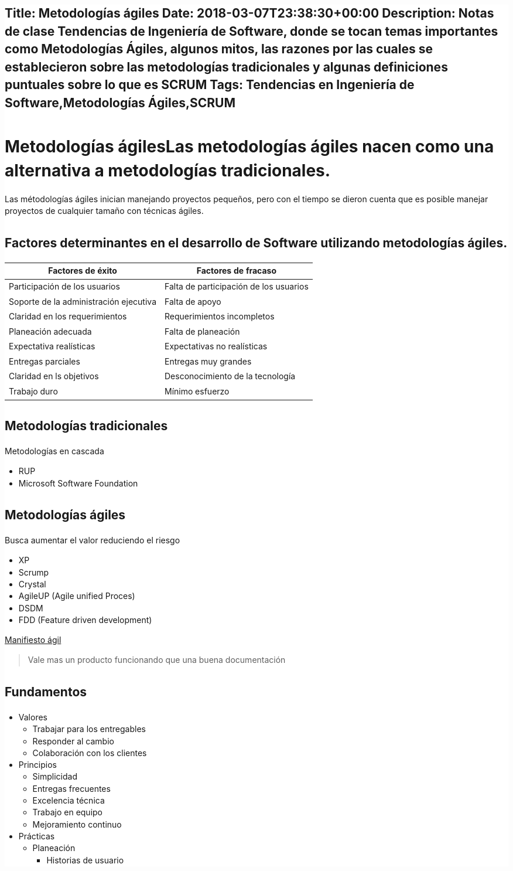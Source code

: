 Title: Metodologías ágiles
Date: 2018-03-07T23:38:30+00:00
Description: Notas de clase Tendencias de Ingeniería de Software, donde se tocan temas importantes como Metodologías Ágiles, algunos mitos, las razones por las cuales se establecieron sobre las metodologías tradicionales y algunas definiciones puntuales sobre lo que es SCRUM
Tags: Tendencias en Ingeniería de Software,Metodologías Ágiles,SCRUM
---
# Metodologías ágilesLas metodologías ágiles nacen como una alternativa a metodologías tradicionales.

Las métodologías ágiles inician manejando proyectos pequeños, pero con el tiempo se dieron cuenta que es posible manejar proyectos de cualquier tamaño con técnicas ágiles.

## Factores determinantes en el desarrollo de Software utilizando metodologías ágiles.

Factores de éxito | Factores de fracaso
-|-
Participación de los usuarios | Falta de participación de los usuarios
Soporte de la administración ejecutiva|Falta de apoyo
Claridad en los requerimientos|Requerimientos incompletos
Planeación adecuada|Falta de planeación
Expectativa realísticas|Expectativas no realísticas
Entregas parciales|Entregas muy grandes
Claridad en ls objetivos | Desconocimiento de la tecnología
Trabajo duro|Mínimo esfuerzo

## Metodologías tradicionales

Metodologías en cascada
* RUP
* Microsoft Software Foundation
## Metodologías ágiles

Busca aumentar el valor reduciendo el riesgo

* XP
* Scrump
* Crystal
* AgileUP (Agile unified Proces)
* DSDM 
* FDD (Feature driven development)

[Manifiesto ágil](http://agilemanifesto.org/)

> Vale mas un producto funcionando que una buena documentación

## Fundamentos

* Valores
    * Trabajar para los entregables
    * Responder al cambio
    * Colaboración con los clientes
* Principios
    * Simplicidad
    * Entregas frecuentes
    * Excelencia técnica
    * Trabajo en equipo
    * Mejoramiento continuo
* Prácticas
    * Planeación
        * Historias de usuario